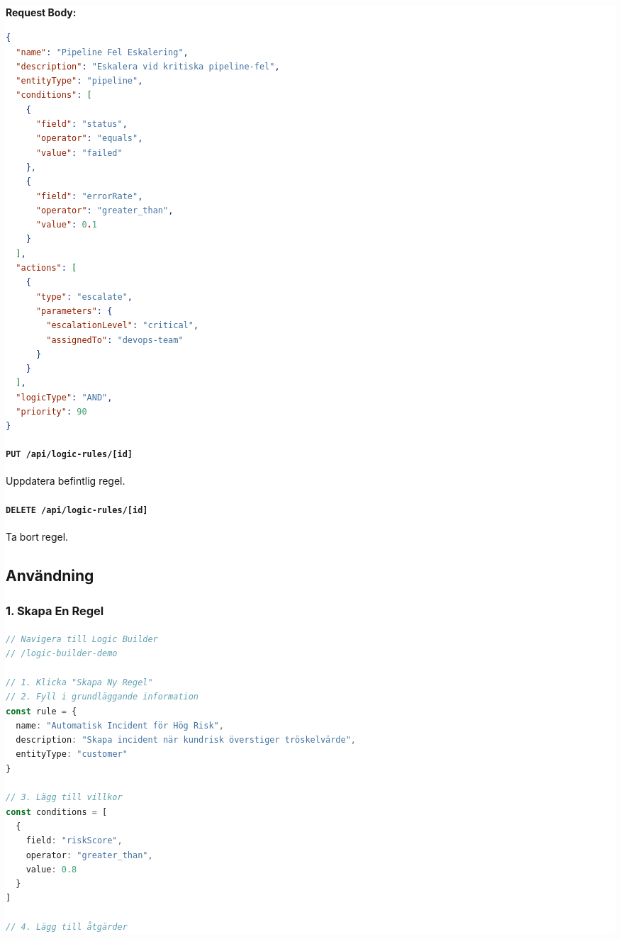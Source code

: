 **Request Body:**
```json
{
  "name": "Pipeline Fel Eskalering",
  "description": "Eskalera vid kritiska pipeline-fel",
  "entityType": "pipeline",
  "conditions": [
    {
      "field": "status",
      "operator": "equals",
      "value": "failed"
    },
    {
      "field": "errorRate",
      "operator": "greater_than",
      "value": 0.1
    }
  ],
  "actions": [
    {
      "type": "escalate",
      "parameters": {
        "escalationLevel": "critical",
        "assignedTo": "devops-team"
      }
    }
  ],
  "logicType": "AND",
  "priority": 90
}
```

#### `PUT /api/logic-rules/[id]`
Uppdatera befintlig regel.

#### `DELETE /api/logic-rules/[id]`
Ta bort regel.

## Användning

### 1. Skapa En Regel

```typescript
// Navigera till Logic Builder
// /logic-builder-demo

// 1. Klicka "Skapa Ny Regel"
// 2. Fyll i grundläggande information
const rule = {
  name: "Automatisk Incident för Hög Risk",
  description: "Skapa incident när kundrisk överstiger tröskelvärde",
  entityType: "customer"
}

// 3. Lägg till villkor
const conditions = [
  {
    field: "riskScore",
    operator: "greater_than",
    value: 0.8
  }
]

// 4. Lägg till åtgärder
```